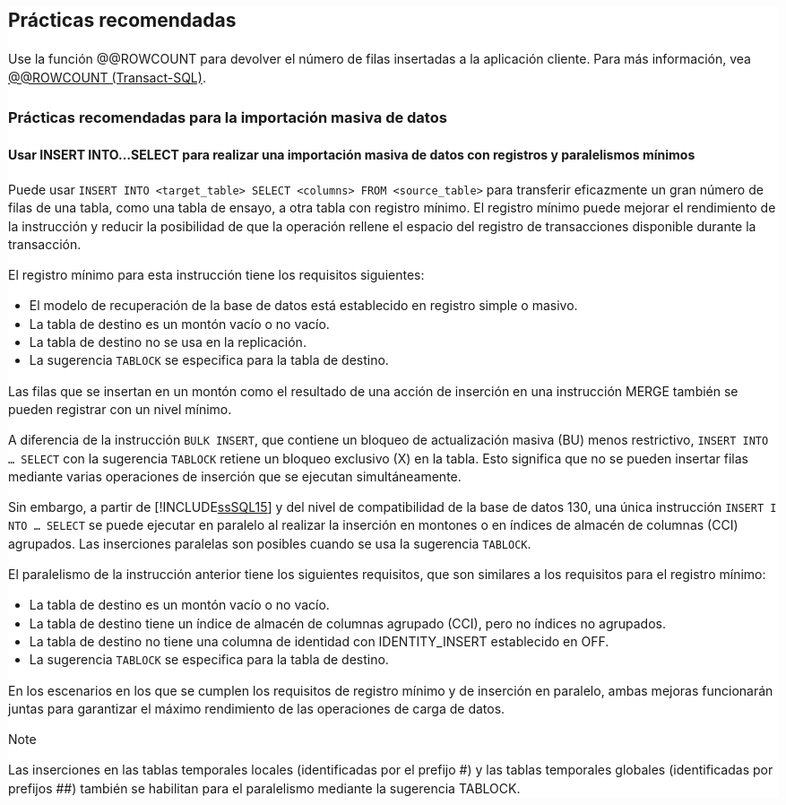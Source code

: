 ## <a name="best-practices"></a>Prácticas recomendadas  
 Use la función @@ROWCOUNT para devolver el número de filas insertadas a la aplicación cliente. Para más información, vea [@@ROWCOUNT &#40;Transact-SQL&#41;](../../t-sql/functions/rowcount-transact-sql.md).  
  
### <a name="best-practices-for-bulk-importing-data"></a>Prácticas recomendadas para la importación masiva de datos  
  
#### <a name="using-insert-intoselect-to-bulk-import-data-with-minimal-logging-and-parallelism"></a>Usar INSERT INTO…SELECT para realizar una importación masiva de datos con registros y paralelismos mínimos 
Puede usar `INSERT INTO <target_table> SELECT <columns> FROM <source_table>` para transferir eficazmente un gran número de filas de una tabla, como una tabla de ensayo, a otra tabla con registro mínimo. El registro mínimo puede mejorar el rendimiento de la instrucción y reducir la posibilidad de que la operación rellene el espacio del registro de transacciones disponible durante la transacción.  
  
El registro mínimo para esta instrucción tiene los requisitos siguientes:  
-   El modelo de recuperación de la base de datos está establecido en registro simple o masivo.  
-   La tabla de destino es un montón vacío o no vacío.  
-   La tabla de destino no se usa en la replicación.  
-   La sugerencia `TABLOCK` se especifica para la tabla de destino.  
  
Las filas que se insertan en un montón como el resultado de una acción de inserción en una instrucción MERGE también se pueden registrar con un nivel mínimo.  
  
A diferencia de la instrucción `BULK INSERT`, que contiene un bloqueo de actualización masiva (BU) menos restrictivo, `INSERT INTO … SELECT` con la sugerencia `TABLOCK` retiene un bloqueo exclusivo (X) en la tabla. Esto significa que no se pueden insertar filas mediante varias operaciones de inserción que se ejecutan simultáneamente. 

Sin embargo, a partir de [!INCLUDE[ssSQL15](../../includes/sssql15-md.md)] y del nivel de compatibilidad de la base de datos 130, una única instrucción `INSERT INTO … SELECT` se puede ejecutar en paralelo al realizar la inserción en montones o en índices de almacén de columnas (CCI) agrupados. Las inserciones paralelas son posibles cuando se usa la sugerencia `TABLOCK`.  

El paralelismo de la instrucción anterior tiene los siguientes requisitos, que son similares a los requisitos para el registro mínimo:  
-   La tabla de destino es un montón vacío o no vacío.  
-   La tabla de destino tiene un índice de almacén de columnas agrupado (CCI), pero no índices no agrupados.  
-   La tabla de destino no tiene una columna de identidad con IDENTITY_INSERT establecido en OFF.  
-   La sugerencia `TABLOCK` se especifica para la tabla de destino.

En los escenarios en los que se cumplen los requisitos de registro mínimo y de inserción en paralelo, ambas mejoras funcionarán juntas para garantizar el máximo rendimiento de las operaciones de carga de datos.

> [!NOTE]
> Las inserciones en las tablas temporales locales (identificadas por el prefijo #) y las tablas temporales globales (identificadas por prefijos ##) también se habilitan para el paralelismo mediante la sugerencia TABLOCK.
  
